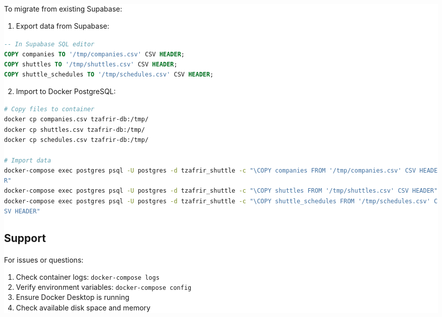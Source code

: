 To migrate from existing Supabase:

1. Export data from Supabase:
```sql
-- In Supabase SQL editor
COPY companies TO '/tmp/companies.csv' CSV HEADER;
COPY shuttles TO '/tmp/shuttles.csv' CSV HEADER;
COPY shuttle_schedules TO '/tmp/schedules.csv' CSV HEADER;
```

2. Import to Docker PostgreSQL:
```bash
# Copy files to container
docker cp companies.csv tzafrir-db:/tmp/
docker cp shuttles.csv tzafrir-db:/tmp/
docker cp schedules.csv tzafrir-db:/tmp/

# Import data
docker-compose exec postgres psql -U postgres -d tzafrir_shuttle -c "\COPY companies FROM '/tmp/companies.csv' CSV HEADER"
docker-compose exec postgres psql -U postgres -d tzafrir_shuttle -c "\COPY shuttles FROM '/tmp/shuttles.csv' CSV HEADER"
docker-compose exec postgres psql -U postgres -d tzafrir_shuttle -c "\COPY shuttle_schedules FROM '/tmp/schedules.csv' CSV HEADER"
```

## Support

For issues or questions:
1. Check container logs: `docker-compose logs`
2. Verify environment variables: `docker-compose config`
3. Ensure Docker Desktop is running
4. Check available disk space and memory